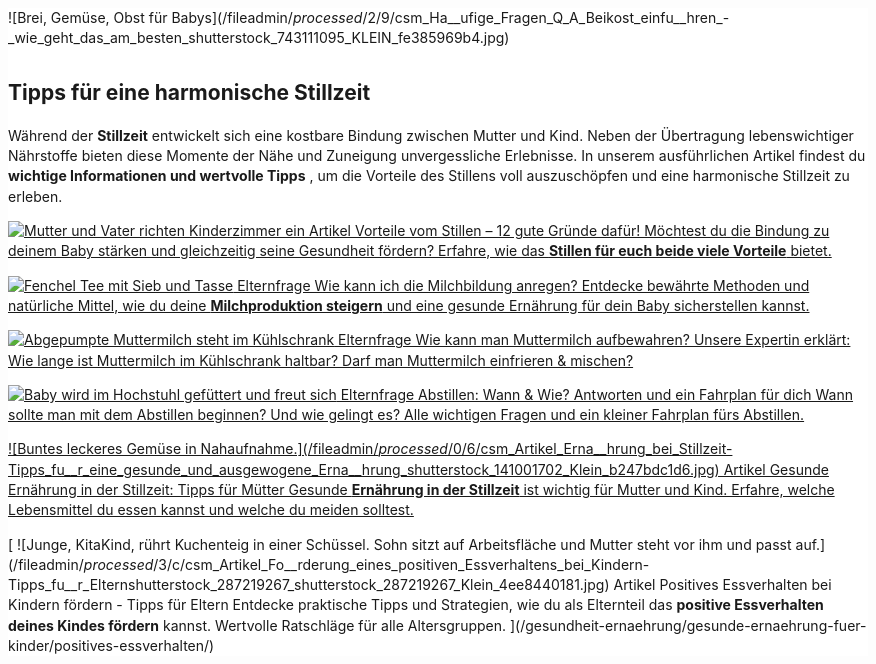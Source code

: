 ![Brei, Gemüse, Obst für
Babys](/fileadmin/_processed_/2/9/csm_Ha__ufige_Fragen_Q_A_Beikost_einfu__hren_-
_wie_geht_das_am_besten_shutterstock_743111095_KLEIN_fe385969b4.jpg)

##  Tipps für eine harmonische Stillzeit

Während der **Stillzeit** entwickelt sich eine kostbare Bindung zwischen
Mutter und Kind. Neben der Übertragung lebenswichtiger Nährstoffe bieten diese
Momente der Nähe und Zuneigung unvergessliche Erlebnisse. In unserem
ausführlichen Artikel findest du **wichtige Informationen und wertvolle
Tipps** , um die Vorteile des Stillens voll auszuschöpfen und eine harmonische
Stillzeit zu erleben.

[ ![Mutter und Vater richten Kinderzimmer
ein](/fileadmin/_processed_/b/6/csm_Artikel_Dein_Baby_stillen_12_gute_Gru__nde_dafu__r_34547711ac.jpg)
Artikel Vorteile vom Stillen – 12 gute Gründe dafür! Möchtest du die Bindung
zu deinem Baby stärken und gleichzeitig seine Gesundheit fördern? Erfahre, wie
das **Stillen für euch beide viele Vorteile** bietet.
](/baby/stillen/vorteile-vom-stillen/)

[ ![Fenchel Tee mit Sieb und
Tasse](/fileadmin/_processed_/2/4/csm_Ha__ufige_Fragen_Q_A_Wie_kann_ich_Milchbildung_anregen_shutterstock_148764581_KLEIN_3d3d5a30c2.jpg)
Elternfrage Wie kann ich die Milchbildung anregen? Entdecke bewährte Methoden
und natürliche Mittel, wie du deine **Milchproduktion steigern** und eine
gesunde Ernährung für dein Baby sicherstellen kannst.
](/baby/stillen/milchbildung-anregen/)

[ ![Abgepumpte Muttermilch steht im
Kühlschrank](/fileadmin/_processed_/8/4/csm_Ha__ufige_Fragen_Q_A_Wie_kann_man_Muttermilch_aufbewahren_shutterstock_795939532_KLEIN_75fcefef02.jpg)
Elternfrage Wie kann man Muttermilch aufbewahren? Unsere Expertin erklärt: Wie
lange ist Muttermilch im Kühlschrank haltbar? Darf man Muttermilch einfrieren
& mischen? ](/baby/stillen/muttermilch-aufbewahren/)

[ ![Baby wird im Hochstuhl gefüttert und freut
sich](/fileadmin/_processed_/b/e/csm_Abstillen_Wann___Wie__Antworten_und_ein_Fahrplan_fu__r_dich_iStock-1158225039_89f9406b6f.jpg)
Elternfrage Abstillen: Wann & Wie? Antworten und ein Fahrplan für dich Wann
sollte man mit dem Abstillen beginnen? Und wie gelingt es? Alle wichtigen
Fragen und ein kleiner Fahrplan fürs Abstillen. ](/baby/stillen/abstillen/)

[ ![Buntes leckeres Gemüse in
Nahaufnahme.](/fileadmin/_processed_/0/6/csm_Artikel_Erna__hrung_bei_Stillzeit-
Tipps_fu__r_eine_gesunde_und_ausgewogene_Erna__hrung_shutterstock_141001702_Klein_b247bdc1d6.jpg)
Artikel Gesunde Ernährung in der Stillzeit: Tipps für Mütter Gesunde
**Ernährung in der Stillzeit** ist wichtig für Mutter und Kind. Erfahre,
welche Lebensmittel du essen kannst und welche du meiden solltest.
](/baby/stillen/gesunde-ernaehrung-in-der-stillzeit/)

[ ![Junge, KitaKind, rührt Kuchenteig in einer Schüssel. Sohn sitzt auf
Arbeitsfläche und Mutter steht vor ihm und passt
auf.](/fileadmin/_processed_/3/c/csm_Artikel_Fo__rderung_eines_positiven_Essverhaltens_bei_Kindern-
Tipps_fu__r_Elternshutterstock_287219267_shutterstock_287219267_Klein_4ee8440181.jpg)
Artikel Positives Essverhalten bei Kindern fördern - Tipps für Eltern Entdecke
praktische Tipps und Strategien, wie du als Elternteil das **positive
Essverhalten deines Kindes fördern** kannst. Wertvolle Ratschläge für alle
Altersgruppen. ](/gesundheit-ernaehrung/gesunde-ernaehrung-fuer-
kinder/positives-essverhalten/)
